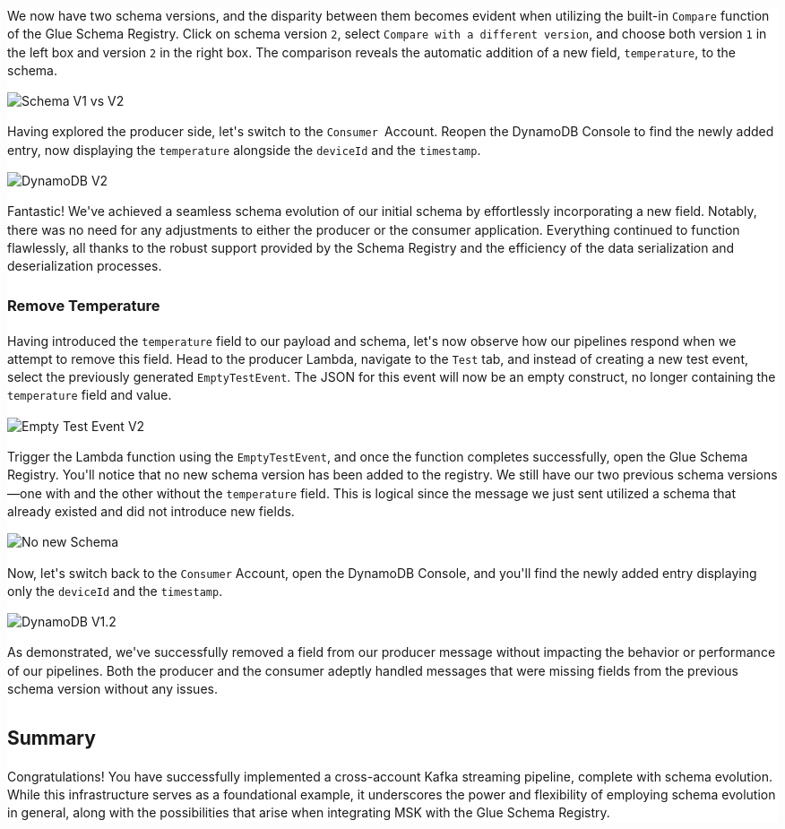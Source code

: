 We now have two schema versions, and the disparity between them becomes evident when utilizing the built-in `Compare` function of the Glue Schema Registry. Click on schema version `2`, select `Compare with a different version`, and choose both version `1` in the left box and version `2` in the right box. The comparison reveals the automatic addition of a new field, `temperature`, to the schema.

![Schema V1 vs V2](/img/2023/12/kafka-schema-evolution-schema-v1-vs-v2.png)

Having explored the producer side, let's switch to the `Consumer `Account. Reopen the DynamoDB Console to find the newly added entry, now displaying the `temperature` alongside the `deviceId` and the `timestamp`.

![DynamoDB V2](/img/2023/12/kafka-schema-evolution-dynamodb-v2.png)

Fantastic! We've achieved a seamless schema evolution of our initial schema by effortlessly incorporating a new field. Notably, there was no need for any adjustments to either the producer or the consumer application. Everything continued to function flawlessly, all thanks to the robust support provided by the Schema Registry and the efficiency of the data serialization and deserialization processes.

### Remove Temperature

Having introduced the `temperature` field to our payload and schema, let's now observe how our pipelines respond when we attempt to remove this field. Head to the producer Lambda, navigate to the `Test` tab, and instead of creating a new test event, select the previously generated `EmptyTestEvent`. The JSON for this event will now be an empty construct, no longer containing the `temperature` field and value.

![Empty Test Event V2](/img/2023/12/kafka-schema-evolution-empty-test-event.png)

Trigger the Lambda function using the `EmptyTestEvent`, and once the function completes successfully, open the Glue Schema Registry. You'll notice that no new schema version has been added to the registry. We still have our two previous schema versions—one with and the other without the `temperature` field. This is logical since the message we just sent utilized a schema that already existed and did not introduce new fields.

![No new Schema](/img/2023/12/kafka-schema-evolution-schema-v2.png)

Now, let's switch back to the `Consumer` Account, open the DynamoDB Console, and you'll find the newly added entry displaying only the `deviceId` and the `timestamp`.

![DynamoDB V1.2](/img/2023/12/kafka-schema-evolution-dynamodb-v1.2.png)

As demonstrated, we've successfully removed a field from our producer message without impacting the behavior or performance of our pipelines. Both the producer and the consumer adeptly handled messages that were missing fields from the previous schema version without any issues.

## Summary

Congratulations! You have successfully implemented a cross-account Kafka streaming pipeline, complete with schema evolution. While this infrastructure serves as a foundational example, it underscores the power and flexibility of employing schema evolution in general, along with the possibilities that arise when integrating MSK with the Glue Schema Registry.
